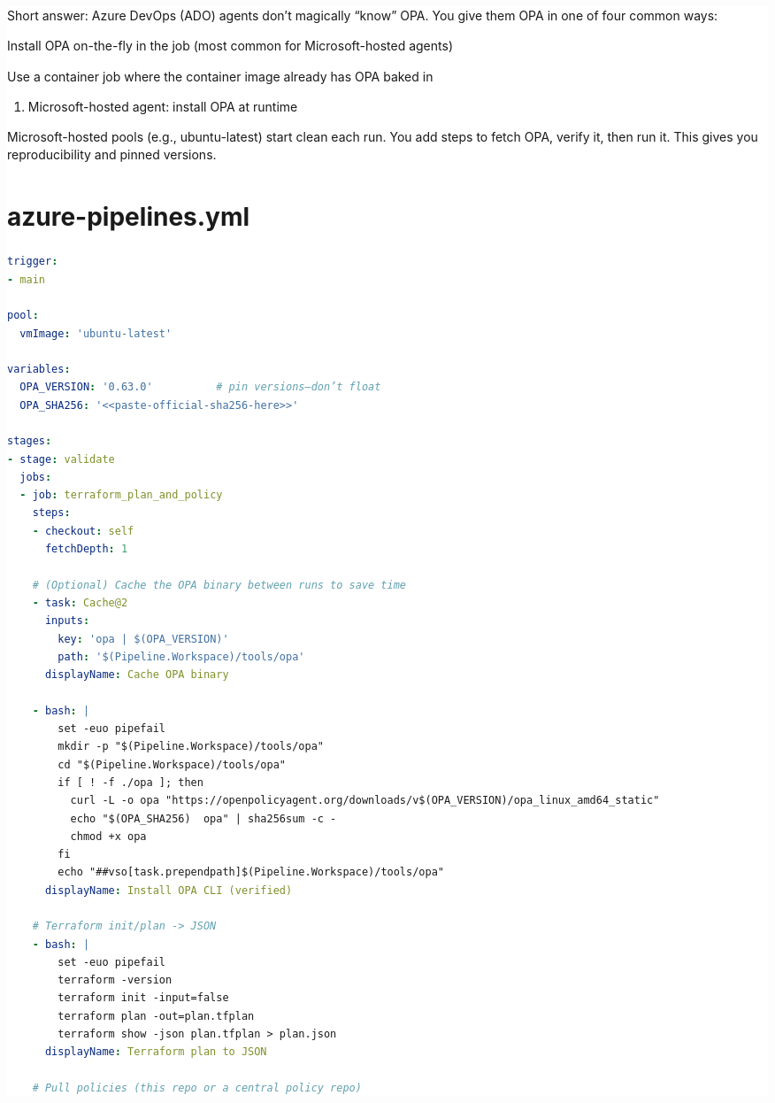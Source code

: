 



Short answer: Azure DevOps (ADO) agents don’t magically “know” OPA. You give them OPA in one of four common ways:

Install OPA on-the-fly in the job (most common for Microsoft-hosted agents)

Use a container job where the container image already has OPA baked in

1) Microsoft-hosted agent: install OPA at runtime

Microsoft-hosted pools (e.g., ubuntu-latest) start clean each run. You add steps to fetch OPA, verify it, then run it. This gives you reproducibility and pinned versions.

# azure-pipelines.yml
```yml
trigger:
- main

pool:
  vmImage: 'ubuntu-latest'

variables:
  OPA_VERSION: '0.63.0'          # pin versions—don’t float
  OPA_SHA256: '<<paste-official-sha256-here>>'

stages:
- stage: validate
  jobs:
  - job: terraform_plan_and_policy
    steps:
    - checkout: self
      fetchDepth: 1

    # (Optional) Cache the OPA binary between runs to save time
    - task: Cache@2
      inputs:
        key: 'opa | $(OPA_VERSION)'
        path: '$(Pipeline.Workspace)/tools/opa'
      displayName: Cache OPA binary

    - bash: |
        set -euo pipefail
        mkdir -p "$(Pipeline.Workspace)/tools/opa"
        cd "$(Pipeline.Workspace)/tools/opa"
        if [ ! -f ./opa ]; then
          curl -L -o opa "https://openpolicyagent.org/downloads/v$(OPA_VERSION)/opa_linux_amd64_static"
          echo "$(OPA_SHA256)  opa" | sha256sum -c -
          chmod +x opa
        fi
        echo "##vso[task.prependpath]$(Pipeline.Workspace)/tools/opa"
      displayName: Install OPA CLI (verified)

    # Terraform init/plan -> JSON
    - bash: |
        set -euo pipefail
        terraform -version
        terraform init -input=false
        terraform plan -out=plan.tfplan
        terraform show -json plan.tfplan > plan.json
      displayName: Terraform plan to JSON

    # Pull policies (this repo or a central policy repo)
```